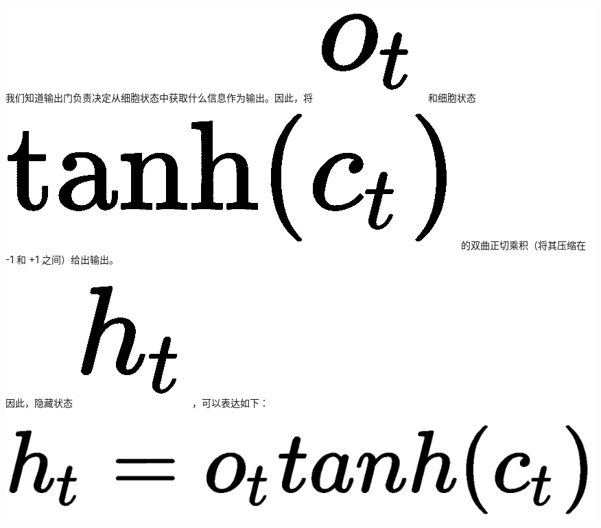 我们知道输出门负责决定从细胞状态中获取什么信息作为输出。因此，将 ![](img/7c5e428a-dd2c-44ec-9839-6f95408c2396.png) 和细胞状态 ![](img/0a08740e-e7f3-49de-b21f-3d13898c2c65.png) 的双曲正切乘积（将其压缩在 -1 和 +1 之间）给出输出。

因此，隐藏状态 ![](img/b9849aba-ed4b-4a83-97d7-544790335046.png)，可以表达如下：

![](img/074a4b48-cf46-4633-996d-68c95dbf1c1c.png)
